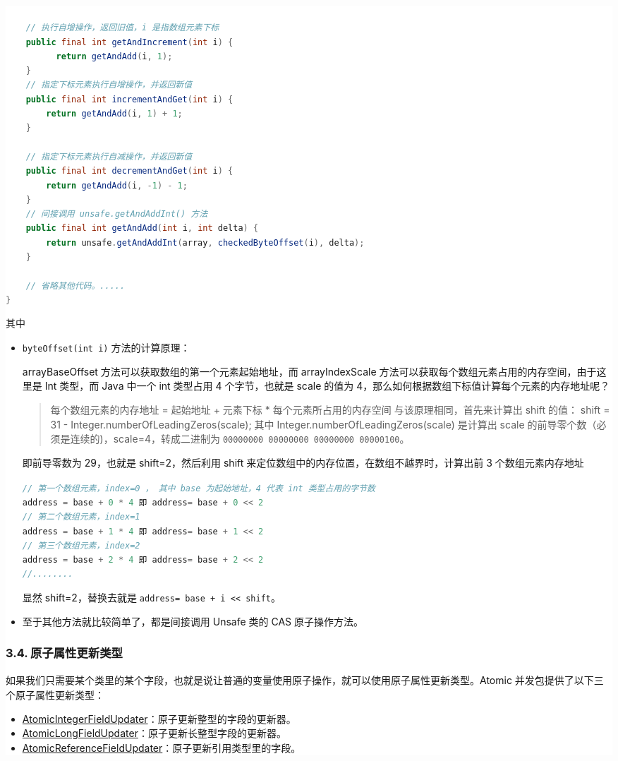```java

    // 执行自增操作，返回旧值，i 是指数组元素下标
    public final int getAndIncrement(int i) {
          return getAndAdd(i, 1);
    }
    // 指定下标元素执行自增操作，并返回新值
    public final int incrementAndGet(int i) {
        return getAndAdd(i, 1) + 1;
    }

    // 指定下标元素执行自减操作，并返回新值
    public final int decrementAndGet(int i) {
        return getAndAdd(i, -1) - 1;
    }
    // 间接调用 unsafe.getAndAddInt() 方法
    public final int getAndAdd(int i, int delta) {
        return unsafe.getAndAddInt(array, checkedByteOffset(i), delta);
    }
    
    // 省略其他代码。.....    
}
```

其中
- `byteOffset(int i)` 方法的计算原理：

  arrayBaseOffset 方法可以获取数组的第一个元素起始地址，而 arrayIndexScale 方法可以获取每个数组元素占用的内存空间，由于这里是 Int 类型，而 Java 中一个 int 类型占用 4 个字节，也就是 scale 的值为 4，那么如何根据数组下标值计算每个元素的内存地址呢？
  > 每个数组元素的内存地址 = 起始地址 + 元素下标 * 每个元素所占用的内存空间
  与该原理相同，首先来计算出 shift 的值：
  > shift = 31 - Integer.numberOfLeadingZeros(scale);
  其中 Integer.numberOfLeadingZeros(scale) 是计算出 scale 的前导零个数（必须是连续的)，scale=4，转成二进制为 `00000000 00000000 00000000 00000100`。

  即前导零数为 29，也就是 shift=2，然后利用 shift 来定位数组中的内存位置，在数组不越界时，计算出前 3 个数组元素内存地址
  ```java
  // 第一个数组元素，index=0 ， 其中 base 为起始地址，4 代表 int 类型占用的字节数 
  address = base + 0 * 4 即 address= base + 0 << 2
  // 第二个数组元素，index=1
  address = base + 1 * 4 即 address= base + 1 << 2
  // 第三个数组元素，index=2
  address = base + 2 * 4 即 address= base + 2 << 2
  //........
  ```
  显然 shift=2，替换去就是 `address= base + i << shift`。

- 至于其他方法就比较简单了，都是间接调用 Unsafe 类的 CAS 原子操作方法。

### 3.4. 原子属性更新类型

如果我们只需要某个类里的某个字段，也就是说让普通的变量使用原子操作，就可以使用原子属性更新类型。Atomic 并发包提供了以下三个原子属性更新类型：
- [AtomicIntegerFieldUpdater](https://docs.oracle.com/javase/9/docs/api/java/util/concurrent/atomic/AtomicIntegerFieldUpdater.html)：原子更新整型的字段的更新器。
- [AtomicLongFieldUpdater](https://docs.oracle.com/javase/9/docs/api/java/util/concurrent/atomic/AtomicLongFieldUpdater.html)：原子更新长整型字段的更新器。
- [AtomicReferenceFieldUpdater](https://docs.oracle.com/javase/9/docs/api/java/util/concurrent/atomic/AtomicReferenceFieldUpdater.html)：原子更新引用类型里的字段。
